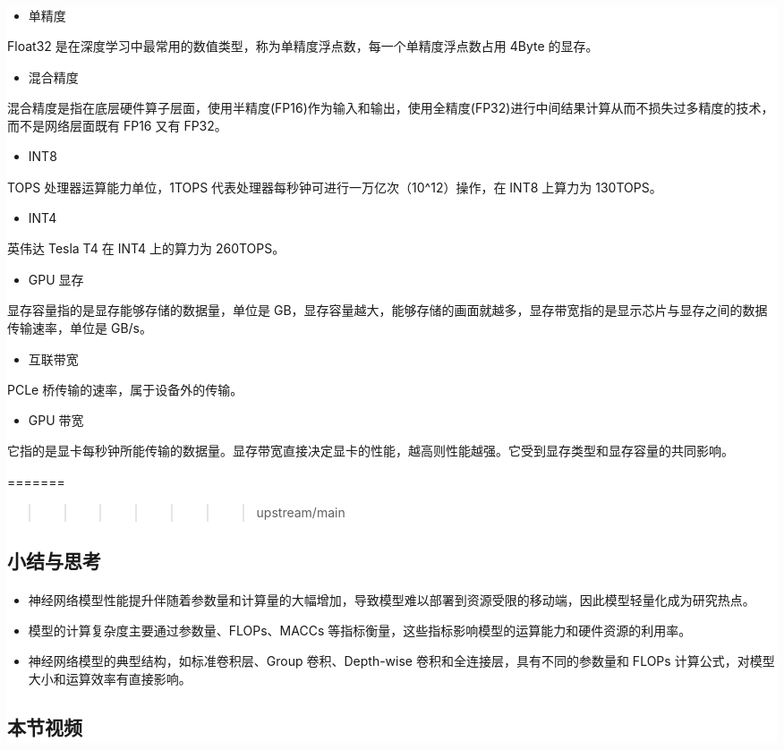 - 单精度

Float32 是在深度学习中最常用的数值类型，称为单精度浮点数，每一个单精度浮点数占用 4Byte 的显存。

- 混合精度

混合精度是指在底层硬件算子层面，使用半精度(FP16)作为输入和输出，使用全精度(FP32)进行中间结果计算从而不损失过多精度的技术，而不是网络层面既有 FP16 又有 FP32。

- INT8

TOPS 处理器运算能力单位，1TOPS 代表处理器每秒钟可进行一万亿次（10^12）操作，在 INT8 上算力为 130TOPS。

- INT4

英伟达 Tesla T4 在 INT4 上的算力为 260TOPS。

- GPU 显存

显存容量指的是显存能够存储的数据量，单位是 GB，显存容量越大，能够存储的画面就越多，显存带宽指的是显示芯片与显存之间的数据传输速率，单位是 GB/s。

- 互联带宽

PCLe 桥传输的速率，属于设备外的传输。

- GPU 带宽

它指的是显卡每秒钟所能传输的数据量。显存带宽直接决定显卡的性能，越高则性能越强。它受到显存类型和显存容量的共同影响。

=======
>>>>>>> upstream/main
## 小结与思考

- 神经网络模型性能提升伴随着参数量和计算量的大幅增加，导致模型难以部署到资源受限的移动端，因此模型轻量化成为研究热点。

- 模型的计算复杂度主要通过参数量、FLOPs、MACCs 等指标衡量，这些指标影响模型的运算能力和硬件资源的利用率。

- 神经网络模型的典型结构，如标准卷积层、Group 卷积、Depth-wise 卷积和全连接层，具有不同的参数量和 FLOPs 计算公式，对模型大小和运算效率有直接影响。

## 本节视频

<html>
<iframe src="https://player.bilibili.com/player.html?bvid=BV1KW4y1G75J&as_wide=1&high_quality=1&danmaku=0&t=30&autoplay=0" width="100%" height="500" scrolling="no" border="0" frameborder="no" framespacing="0" allowfullscreen="true"> </iframe>
</html>

